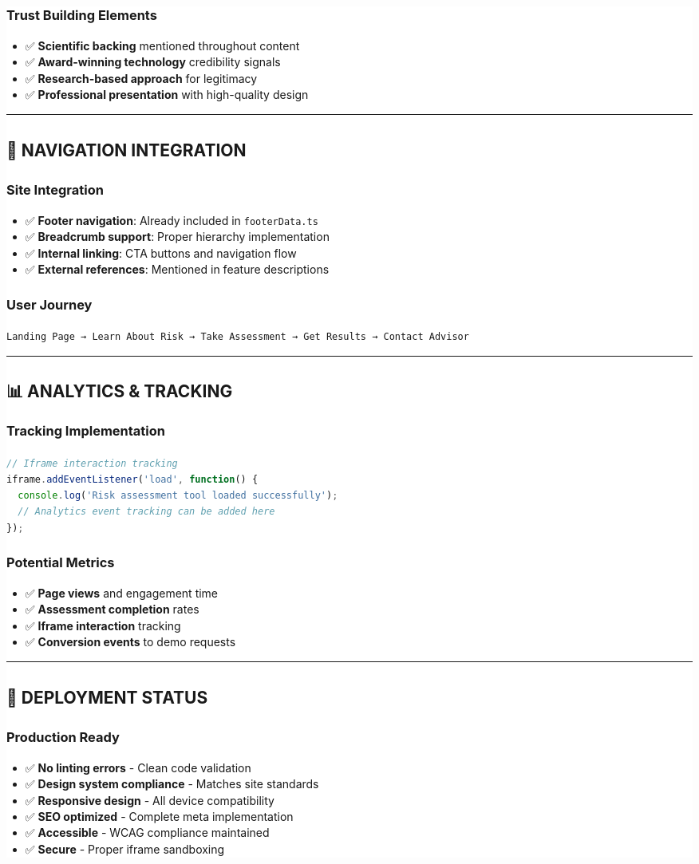 ### **Trust Building Elements**
- ✅ **Scientific backing** mentioned throughout content
- ✅ **Award-winning technology** credibility signals
- ✅ **Research-based approach** for legitimacy
- ✅ **Professional presentation** with high-quality design

---

## 🔗 **NAVIGATION INTEGRATION**

### **Site Integration**
- ✅ **Footer navigation**: Already included in `footerData.ts`
- ✅ **Breadcrumb support**: Proper hierarchy implementation
- ✅ **Internal linking**: CTA buttons and navigation flow
- ✅ **External references**: Mentioned in feature descriptions

### **User Journey**
```
Landing Page → Learn About Risk → Take Assessment → Get Results → Contact Advisor
```

---

## 📊 **ANALYTICS & TRACKING**

### **Tracking Implementation**
```javascript
// Iframe interaction tracking
iframe.addEventListener('load', function() {
  console.log('Risk assessment tool loaded successfully');
  // Analytics event tracking can be added here
});
```

### **Potential Metrics**
- ✅ **Page views** and engagement time
- ✅ **Assessment completion** rates
- ✅ **Iframe interaction** tracking
- ✅ **Conversion events** to demo requests

---

## 🚀 **DEPLOYMENT STATUS**

### **Production Ready**
- ✅ **No linting errors** - Clean code validation
- ✅ **Design system compliance** - Matches site standards
- ✅ **Responsive design** - All device compatibility
- ✅ **SEO optimized** - Complete meta implementation
- ✅ **Accessible** - WCAG compliance maintained
- ✅ **Secure** - Proper iframe sandboxing
